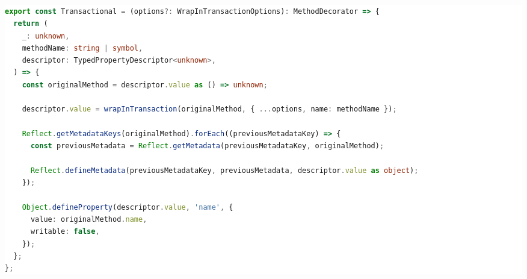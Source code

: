 
```typescript
export const Transactional = (options?: WrapInTransactionOptions): MethodDecorator => {
  return (
    _: unknown,
    methodName: string | symbol,
    descriptor: TypedPropertyDescriptor<unknown>,
  ) => {
    const originalMethod = descriptor.value as () => unknown;

    descriptor.value = wrapInTransaction(originalMethod, { ...options, name: methodName });

    Reflect.getMetadataKeys(originalMethod).forEach((previousMetadataKey) => {
      const previousMetadata = Reflect.getMetadata(previousMetadataKey, originalMethod);

      Reflect.defineMetadata(previousMetadataKey, previousMetadata, descriptor.value as object);
    });

    Object.defineProperty(descriptor.value, 'name', {
      value: originalMethod.name,
      writable: false,
    });
  };
};

```

